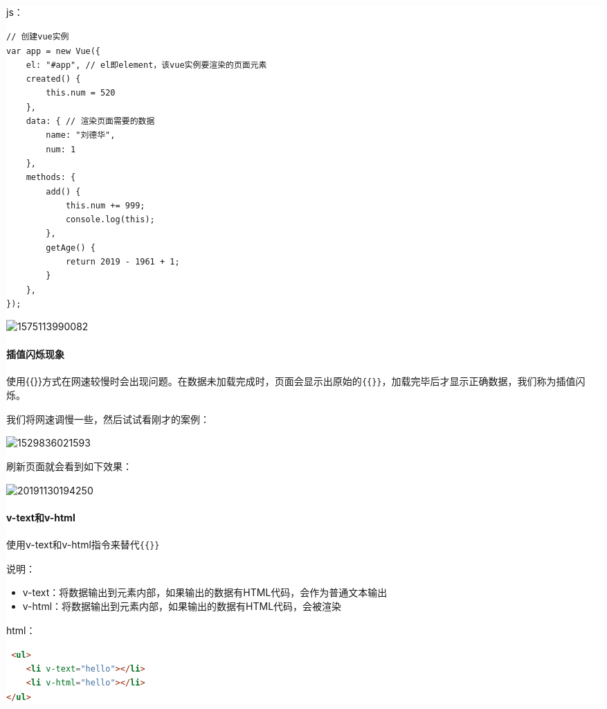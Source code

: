 js：

```javscript
// 创建vue实例
var app = new Vue({
    el: "#app", // el即element，该vue实例要渲染的页面元素
    created() {
        this.num = 520
    },
    data: { // 渲染页面需要的数据
        name: "刘德华",
        num: 1
    },
    methods: {
        add() {
            this.num += 999;
            console.log(this);
        },
        getAge() {
            return 2019 - 1961 + 1;
        }
    },
});
```

![1575113990082](https://cdn.static.note.zzrfdsn.cn/images/vue/1575113990082.png)

#### 插值闪烁现象

使用{{}}方式在网速较慢时会出现问题。在数据未加载完成时，页面会显示出原始的`{{}}`，加载完毕后才显示正确数据，我们称为插值闪烁。

我们将网速调慢一些，然后试试看刚才的案例：

![1529836021593](https://cdn.static.note.zzrfdsn.cn/images/vue/1529836021593.png)

刷新页面就会看到如下效果：

![20191130194250](https://cdn.static.note.zzrfdsn.cn/images/vue/20191130194250.gif)



#### v-text和v-html

使用v-text和v-html指令来替代`{{}}`

说明：

- v-text：将数据输出到元素内部，如果输出的数据有HTML代码，会作为普通文本输出
- v-html：将数据输出到元素内部，如果输出的数据有HTML代码，会被渲染

html：

```html
 <ul>
    <li v-text="hello"></li>
    <li v-html="hello"></li>
</ul>
```

